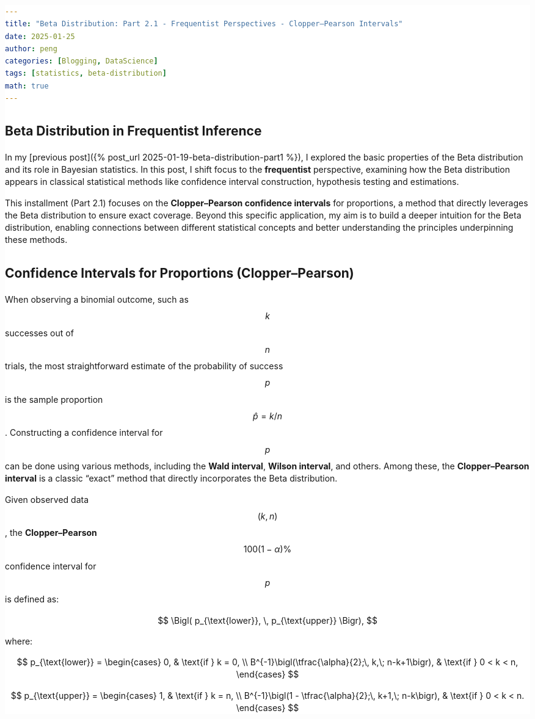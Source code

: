```yaml
---
title: "Beta Distribution: Part 2.1 - Frequentist Perspectives - Clopper–Pearson Intervals"
date: 2025-01-25
author: peng
categories: [Blogging, DataScience]
tags: [statistics, beta-distribution]
math: true
---
```


## Beta Distribution in Frequentist Inference

In my [previous post]({% post_url 2025-01-19-beta-distribution-part1 %}), I explored the basic properties of the Beta distribution and its role in Bayesian statistics. In this post, I shift focus to the **frequentist** perspective, examining how the Beta distribution appears in classical statistical methods like confidence interval construction, hypothesis testing and estimations.

This installment (Part 2.1) focuses on the **Clopper–Pearson confidence intervals** for proportions, a method that directly leverages the Beta distribution to ensure exact coverage. Beyond this specific application, my aim is to build a deeper intuition for the Beta distribution, enabling connections between different statistical concepts and better understanding the principles underpinning these methods.

## Confidence Intervals for Proportions (Clopper–Pearson)

When observing a binomial outcome, such as $$k$$ successes out of $$n$$ trials, the most straightforward estimate of the probability of success $$p$$ is the sample proportion $$\hat{p} = k / n$$. Constructing a confidence interval for $$p$$ can be done using various methods, including the **Wald interval**, **Wilson interval**, and others. Among these, the **Clopper–Pearson interval** is a classic “exact” method that directly incorporates the Beta distribution.

Given observed data $$ (k, n) $$, the **Clopper–Pearson** $$ 100(1 - \alpha)\% $$ confidence interval for $$p$$ is defined as:

$$
\Bigl( p_{\text{lower}}, \, p_{\text{upper}} \Bigr),
$$

where:

$$
p_{\text{lower}} = 
\begin{cases}
0, & \text{if } k = 0, \\
B^{-1}\bigl(\tfrac{\alpha}{2};\, k,\; n-k+1\bigr), & \text{if } 0 < k < n,
\end{cases}
$$

$$
p_{\text{upper}} = 
\begin{cases}
1, & \text{if } k = n, \\
B^{-1}\bigl(1 - \tfrac{\alpha}{2};\, k+1,\; n-k\bigr), & \text{if } 0 < k < n.
\end{cases}
$$
